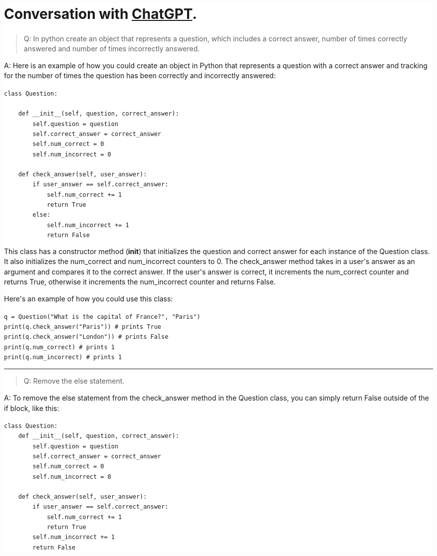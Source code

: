 # Conversation with [ChatGPT](https://openai.com/blog/chatgpt/).

>Q: In python create an object that represents a question, which includes a correct answer, number of times correctly answered and number of times incorrectly answered.

A: Here is an example of how you could create an object in Python that represents a question with a correct answer and tracking for the number of times the question has been correctly and incorrectly answered:

```
class Question:

    def __init__(self, question, correct_answer):
        self.question = question
        self.correct_answer = correct_answer
        self.num_correct = 0
        self.num_incorrect = 0

    def check_answer(self, user_answer):
        if user_answer == self.correct_answer:
            self.num_correct += 1
            return True
        else:
            self.num_incorrect += 1
            return False
```

This class has a constructor method (__init__) that initializes the question and correct answer for each instance of the Question class. It also initializes the num_correct and num_incorrect counters to 0. The check_answer method takes in a user's answer as an argument and compares it to the correct answer. If the user's answer is correct, it increments the num_correct counter and returns True, otherwise it increments the num_incorrect counter and returns False.

Here's an example of how you could use this class:

```
q = Question("What is the capital of France?", "Paris")
print(q.check_answer("Paris")) # prints True
print(q.check_answer("London")) # prints False
print(q.num_correct) # prints 1
print(q.num_incorrect) # prints 1
```
<hr>

>Q: Remove the else statement.

A: To remove the else statement from the check_answer method in the Question class, you can simply return False outside of the if block, like this:

```
class Question:
    def __init__(self, question, correct_answer):
        self.question = question
        self.correct_answer = correct_answer
        self.num_correct = 0
        self.num_incorrect = 0

    def check_answer(self, user_answer):
        if user_answer == self.correct_answer:
            self.num_correct += 1
            return True
        self.num_incorrect += 1
        return False
```